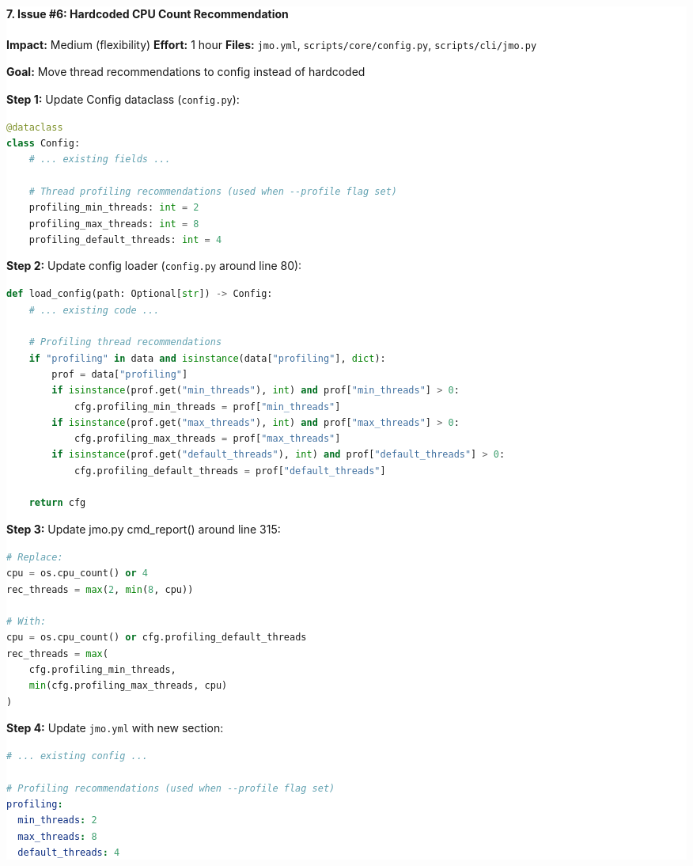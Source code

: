 #### 7. Issue #6: Hardcoded CPU Count Recommendation
**Impact:** Medium (flexibility)
**Effort:** 1 hour
**Files:** `jmo.yml`, `scripts/core/config.py`, `scripts/cli/jmo.py`

**Goal:** Move thread recommendations to config instead of hardcoded

**Step 1:** Update Config dataclass (`config.py`):
```python
@dataclass
class Config:
    # ... existing fields ...

    # Thread profiling recommendations (used when --profile flag set)
    profiling_min_threads: int = 2
    profiling_max_threads: int = 8
    profiling_default_threads: int = 4
```

**Step 2:** Update config loader (`config.py` around line 80):
```python
def load_config(path: Optional[str]) -> Config:
    # ... existing code ...

    # Profiling thread recommendations
    if "profiling" in data and isinstance(data["profiling"], dict):
        prof = data["profiling"]
        if isinstance(prof.get("min_threads"), int) and prof["min_threads"] > 0:
            cfg.profiling_min_threads = prof["min_threads"]
        if isinstance(prof.get("max_threads"), int) and prof["max_threads"] > 0:
            cfg.profiling_max_threads = prof["max_threads"]
        if isinstance(prof.get("default_threads"), int) and prof["default_threads"] > 0:
            cfg.profiling_default_threads = prof["default_threads"]

    return cfg
```

**Step 3:** Update jmo.py cmd_report() around line 315:
```python
# Replace:
cpu = os.cpu_count() or 4
rec_threads = max(2, min(8, cpu))

# With:
cpu = os.cpu_count() or cfg.profiling_default_threads
rec_threads = max(
    cfg.profiling_min_threads,
    min(cfg.profiling_max_threads, cpu)
)
```

**Step 4:** Update `jmo.yml` with new section:
```yaml
# ... existing config ...

# Profiling recommendations (used when --profile flag set)
profiling:
  min_threads: 2
  max_threads: 8
  default_threads: 4
```
